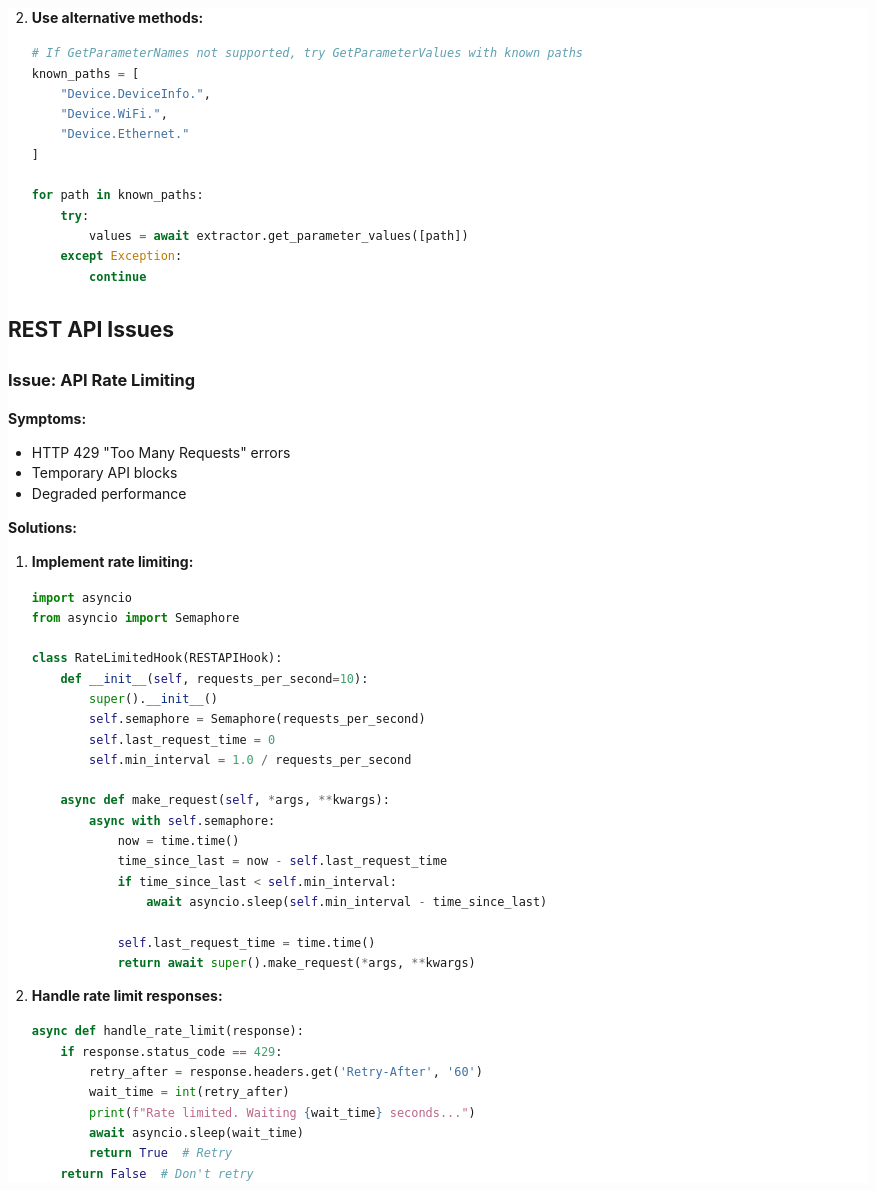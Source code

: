 2. **Use alternative methods:**
   ```python
   # If GetParameterNames not supported, try GetParameterValues with known paths
   known_paths = [
       "Device.DeviceInfo.",
       "Device.WiFi.",
       "Device.Ethernet."
   ]
   
   for path in known_paths:
       try:
           values = await extractor.get_parameter_values([path])
       except Exception:
           continue
   ```

## REST API Issues

### Issue: API Rate Limiting

**Symptoms:**
- HTTP 429 "Too Many Requests" errors
- Temporary API blocks
- Degraded performance

**Solutions:**

1. **Implement rate limiting:**
   ```python
   import asyncio
   from asyncio import Semaphore
   
   class RateLimitedHook(RESTAPIHook):
       def __init__(self, requests_per_second=10):
           super().__init__()
           self.semaphore = Semaphore(requests_per_second)
           self.last_request_time = 0
           self.min_interval = 1.0 / requests_per_second
       
       async def make_request(self, *args, **kwargs):
           async with self.semaphore:
               now = time.time()
               time_since_last = now - self.last_request_time
               if time_since_last < self.min_interval:
                   await asyncio.sleep(self.min_interval - time_since_last)
               
               self.last_request_time = time.time()
               return await super().make_request(*args, **kwargs)
   ```

2. **Handle rate limit responses:**
   ```python
   async def handle_rate_limit(response):
       if response.status_code == 429:
           retry_after = response.headers.get('Retry-After', '60')
           wait_time = int(retry_after)
           print(f"Rate limited. Waiting {wait_time} seconds...")
           await asyncio.sleep(wait_time)
           return True  # Retry
       return False  # Don't retry
   ```
